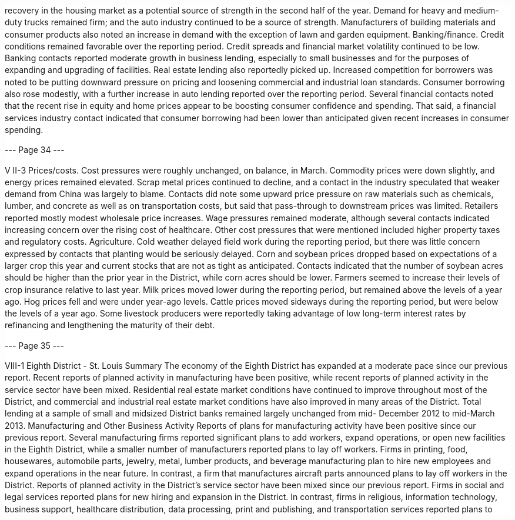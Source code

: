 recovery in the housing market as a potential source of strength in the second half of the year.
Demand for heavy and medium-duty trucks remained firm; and the auto industry continued to be a
source of strength. Manufacturers of building materials and consumer products also noted an
increase in demand with the exception of lawn and garden equipment.
Banking/finance. Credit conditions remained favorable over the reporting period. Credit
spreads and financial market volatility continued to be low. Banking contacts reported moderate
growth in business lending, especially to small businesses and for the purposes of expanding and
upgrading of facilities. Real estate lending also reportedly picked up. Increased competition for
borrowers was noted to be putting downward pressure on pricing and loosening commercial and
industrial loan standards. Consumer borrowing also rose modestly, with a further increase in auto
lending reported over the reporting period. Several financial contacts noted that the recent rise in
equity and home prices appear to be boosting consumer confidence and spending. That said, a
financial services industry contact indicated that consumer borrowing had been lower than
anticipated given recent increases in consumer spending.

--- Page 34 ---

V II-3
Prices/costs. Cost pressures were roughly unchanged, on balance, in March. Commodity
prices were down slightly, and energy prices remained elevated. Scrap metal prices continued to
decline, and a contact in the industry speculated that weaker demand from China was largely to
blame. Contacts did note some upward price pressure on raw materials such as chemicals, lumber,
and concrete as well as on transportation costs, but said that pass-through to downstream prices was
limited. Retailers reported mostly modest wholesale price increases. Wage pressures remained
moderate, although several contacts indicated increasing concern over the rising cost of healthcare.
Other cost pressures that were mentioned included higher property taxes and regulatory costs.
Agriculture. Cold weather delayed field work during the reporting period, but there was
little concern expressed by contacts that planting would be seriously delayed. Corn and soybean
prices dropped based on expectations of a larger crop this year and current stocks that are not as
tight as anticipated. Contacts indicated that the number of soybean acres should be higher than the
prior year in the District, while corn acres should be lower. Farmers seemed to increase their levels
of crop insurance relative to last year. Milk prices moved lower during the reporting period, but
remained above the levels of a year ago. Hog prices fell and were under year-ago levels. Cattle
prices moved sideways during the reporting period, but were below the levels of a year ago. Some
livestock producers were reportedly taking advantage of low long-term interest rates by refinancing
and lengthening the maturity of their debt.

--- Page 35 ---

VIII-1
Eighth District - St. Louis
Summary
The economy of the Eighth District has expanded at a moderate pace since our previous
report. Recent reports of planned activity in manufacturing have been positive, while recent
reports of planned activity in the service sector have been mixed. Residential real estate market
conditions have continued to improve throughout most of the District, and commercial and
industrial real estate market conditions have also improved in many areas of the District. Total
lending at a sample of small and midsized District banks remained largely unchanged from mid-
December 2012 to mid-March 2013.
Manufacturing and Other Business Activity
Reports of plans for manufacturing activity have been positive since our previous report.
Several manufacturing firms reported significant plans to add workers, expand operations, or
open new facilities in the Eighth District, while a smaller number of manufacturers reported
plans to lay off workers. Firms in printing, food, housewares, automobile parts, jewelry, metal,
lumber products, and beverage manufacturing plan to hire new employees and expand operations
in the near future. In contrast, a firm that manufactures aircraft parts announced plans to lay off
workers in the District.
Reports of planned activity in the District’s service sector have been mixed since our
previous report. Firms in social and legal services reported plans for new hiring and expansion in
the District. In contrast, firms in religious, information technology, business support, healthcare
distribution, data processing, print and publishing, and transportation services reported plans to
